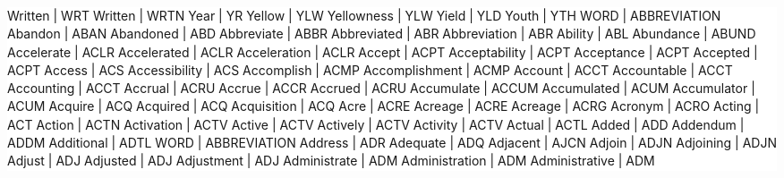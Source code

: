 Written | WRT
Written | WRTN
Year | YR
Yellow | YLW
Yellowness | YLW
Yield | YLD
Youth | YTH
WORD | ABBREVIATION
Abandon | ABAN
Abandoned | ABD
Abbreviate | ABBR
Abbreviated | ABR
Abbreviation | ABR
Ability | ABL
Abundance | ABUND
Accelerate | ACLR
Accelerated | ACLR
Acceleration | ACLR
Accept | ACPT
Acceptability | ACPT
Acceptance | ACPT
Accepted | ACPT
Access | ACS
Accessibility | ACS
Accomplish | ACMP
Accomplishment | ACMP
Account | ACCT
Accountable | ACCT
Accounting | ACCT
Accrual | ACRU
Accrue | ACCR
Accrued | ACRU
Accumulate | ACCUM
Accumulated | ACUM
Accumulator | ACUM
Acquire | ACQ
Acquired | ACQ
Acquisition | ACQ
Acre | ACRE
Acreage | ACRE
Acreage | ACRG
Acronym | ACRO
Acting | ACT
Action | ACTN
Activation | ACTV
Active | ACTV
Actively | ACTV
Activity | ACTV
Actual | ACTL
Added | ADD
Addendum | ADDM
Additional | ADTL
WORD | ABBREVIATION
Address | ADR
Adequate | ADQ
Adjacent | AJCN
Adjoin | ADJN
Adjoining | ADJN
Adjust | ADJ
Adjusted | ADJ
Adjustment | ADJ
Administrate | ADM
Administration | ADM
Administrative | ADM